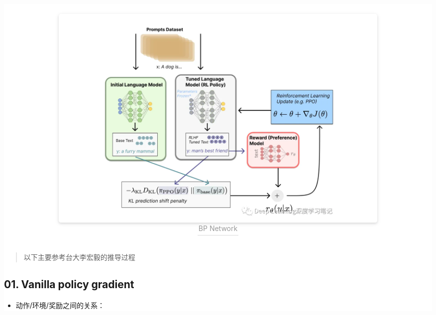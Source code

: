 <br>
<center>
  <img src="images/0_1.webp" width="640" height="420" align=center style="border-radius: 0.3125em; box-shadow: 0 2px 4px 0 rgba(34,36,38,.12),0 2px 10px 0 rgba(34,36,38,.08);">
  <br>
  <div style="color:orange; border-bottom: 1px solid #d9d9d9; display: inline-block; color: #999; padding: 2px;">BP Network</div>
</center>
<br>

> 以下主要参考台大李宏毅的推导过程

## 01. Vanilla policy gradient

- 动作/环境/奖励之间的关系：

